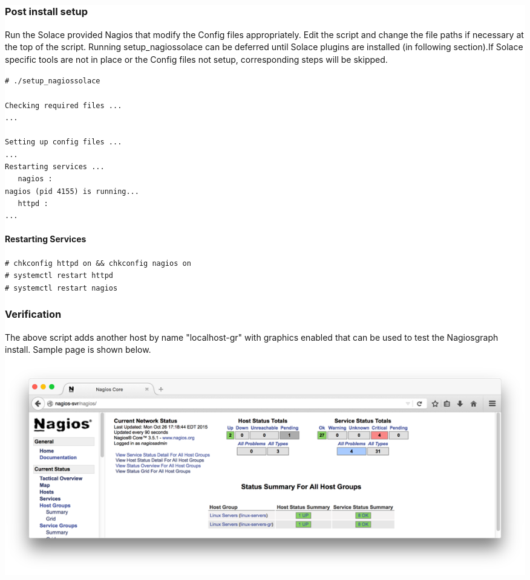 ### Post install setup

Run the Solace provided Nagios that modify the Config files appropriately. Edit the script and change the file paths if necessary at the top of the script. 
Running setup_nagiossolace can be deferred until Solace plugins are installed (in following section).If Solace specific tools are not in place or the Config files not setup, corresponding steps will be skipped. 

```
# ./setup_nagiossolace 

Checking required files ...
...

Setting up config files ... 
...
Restarting services ...
   nagios :
nagios (pid 4155) is running...
   httpd :
...
```

#### Restarting Services

```
# chkconfig httpd on && chkconfig nagios on
# systemctl restart httpd
# systemctl restart nagios
```

### Verification

The above script adds another host by name "localhost-gr" with graphics enabled that can be used to test the Nagiosgraph install. Sample page is shown below.

![](img/nagios-graph-install.png)
